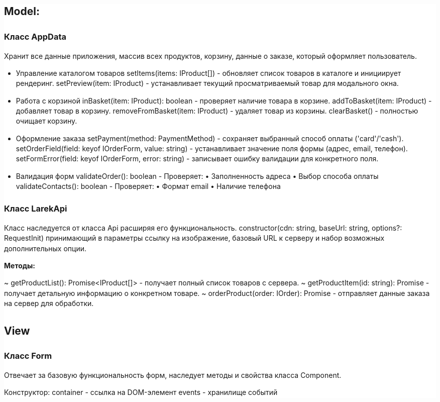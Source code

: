 
## Model:

### Класс AppData

Хранит все данные приложения, массив всех продуктов, корзину, данные о заказе, который оформляет пользователь.

* Управление каталогом товаров
setItems(items: IProduct[]) - обновляет список товаров в каталоге и инициирует рендеринг.
setPreview(item: IProduct) - устанавливает текущий просматриваемый товар для модального окна.

* Работа с корзиной
inBasket(item: IProduct): boolean - проверяет наличие товара в корзине.
addToBasket(item: IProduct) - добавляет товар в корзину.
removeFromBasket(item: IProduct) - удаляет товар из корзины.
clearBasket() - полностью очищает корзину.

* Оформление заказа
setPayment(method: PaymentMethod) - сохраняет выбранный способ оплаты ('card'/'cash').
setOrderField(field: keyof IOrderForm, value: string) - устанавливает значение поля формы (адрес, email, телефон).
setFormError(field: keyof IOrderForm, error: string) - записывает ошибку валидации для конкретного поля.

* Валидация форм
validateOrder(): boolean - 	   Проверяет: • Заполненность адреса
                                          • Выбор способа оплаты	
validateContacts(): boolean -  Проверяет: • Формат email
                                          • Наличие телефона	

### Класс LarekApi

Класс наследуется от класса Api расширяя его функциональность.
constructor(cdn: string, baseUrl: string, options?: RequestInit) принимающий в параметры ссылку на изображение, базовый URL к серверу и набор возможных дополнительных опции.

**Методы:**

~ getProductList(): Promise<IProduct[]> - получает полный список товаров с сервера.
~ getProductItem(id: string): Promise<IProduct> - получает детальную информацию о конкретном товаре.
~ orderProduct(order: IOrder): Promise<IOrderResult> - отправляет данные заказа на сервер для обработки.


## View

### Класс Form

Отвечает за базовую функциональность форм, наследует методы и свойства класса Component.

Конструктор:
container - ссылка на DOM-элемент
events - хранилище событий
